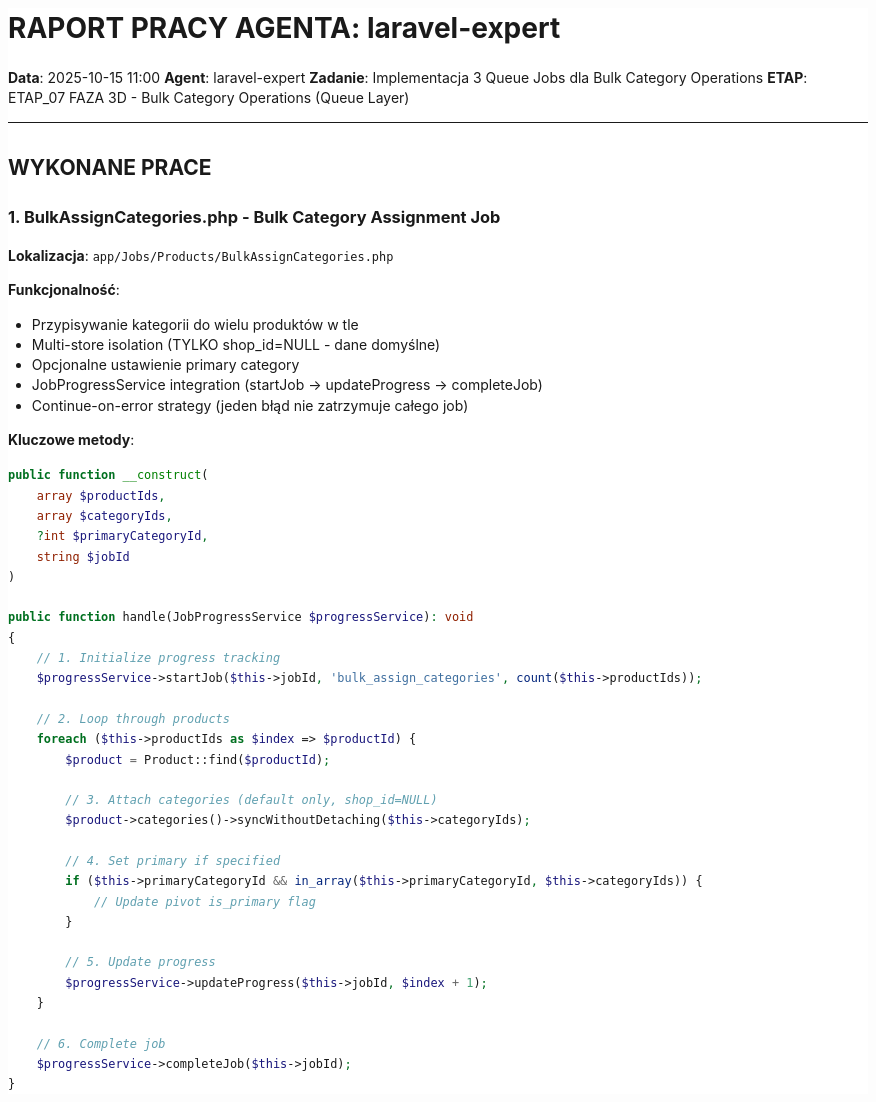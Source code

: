 # RAPORT PRACY AGENTA: laravel-expert

**Data**: 2025-10-15 11:00
**Agent**: laravel-expert
**Zadanie**: Implementacja 3 Queue Jobs dla Bulk Category Operations
**ETAP**: ETAP_07 FAZA 3D - Bulk Category Operations (Queue Layer)

---

## WYKONANE PRACE

### 1. BulkAssignCategories.php - Bulk Category Assignment Job

**Lokalizacja**: `app/Jobs/Products/BulkAssignCategories.php`

**Funkcjonalność**:
- Przypisywanie kategorii do wielu produktów w tle
- Multi-store isolation (TYLKO shop_id=NULL - dane domyślne)
- Opcjonalne ustawienie primary category
- JobProgressService integration (startJob → updateProgress → completeJob)
- Continue-on-error strategy (jeden błąd nie zatrzymuje całego job)

**Kluczowe metody**:
```php
public function __construct(
    array $productIds,
    array $categoryIds,
    ?int $primaryCategoryId,
    string $jobId
)

public function handle(JobProgressService $progressService): void
{
    // 1. Initialize progress tracking
    $progressService->startJob($this->jobId, 'bulk_assign_categories', count($this->productIds));

    // 2. Loop through products
    foreach ($this->productIds as $index => $productId) {
        $product = Product::find($productId);

        // 3. Attach categories (default only, shop_id=NULL)
        $product->categories()->syncWithoutDetaching($this->categoryIds);

        // 4. Set primary if specified
        if ($this->primaryCategoryId && in_array($this->primaryCategoryId, $this->categoryIds)) {
            // Update pivot is_primary flag
        }

        // 5. Update progress
        $progressService->updateProgress($this->jobId, $index + 1);
    }

    // 6. Complete job
    $progressService->completeJob($this->jobId);
}
```
